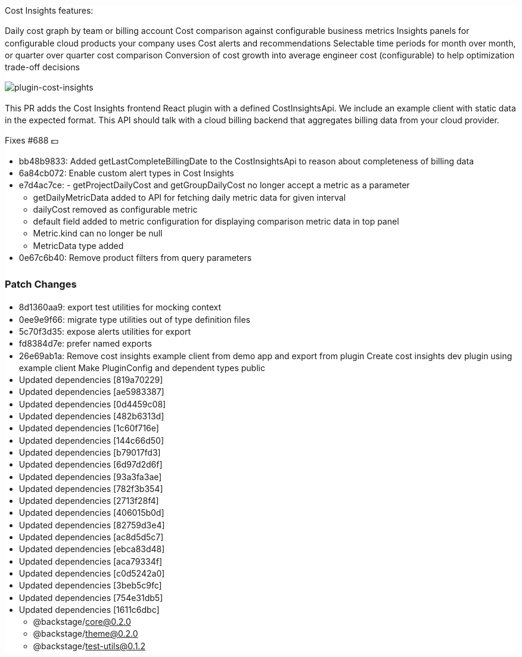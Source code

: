   Cost Insights features:

  Daily cost graph by team or billing account
  Cost comparison against configurable business metrics
  Insights panels for configurable cloud products your company uses
  Cost alerts and recommendations
  Selectable time periods for month over month, or quarter over quarter cost comparison
  Conversion of cost growth into average engineer cost (configurable) to help optimization trade-off decisions

  ![plugin-cost-insights](https://user-images.githubusercontent.com/3030003/94430416-e166d380-0161-11eb-891c-9ce10187683e.gif)

  This PR adds the Cost Insights frontend React plugin with a defined CostInsightsApi. We include an example client with static data in the expected format. This API should talk with a cloud billing backend that aggregates billing data from your cloud provider.

  Fixes #688 💵

- bb48b9833: Added getLastCompleteBillingDate to the CostInsightsApi to reason about completeness of billing data
- 6a84cb072: Enable custom alert types in Cost Insights
- e7d4ac7ce: - getProjectDailyCost and getGroupDailyCost no longer accept a metric as a parameter
  - getDailyMetricData added to API for fetching daily metric data for given interval
  - dailyCost removed as configurable metric
  - default field added to metric configuration for displaying comparison metric data in top panel
  - Metric.kind can no longer be null
  - MetricData type added
- 0e67c6b40: Remove product filters from query parameters

### Patch Changes

- 8d1360aa9: export test utilities for mocking context
- 0ee9e9f66: migrate type utilities out of type definition files
- 5c70f3d35: expose alerts utilities for export
- fd8384d7e: prefer named exports
- 26e69ab1a: Remove cost insights example client from demo app and export from plugin
  Create cost insights dev plugin using example client
  Make PluginConfig and dependent types public
- Updated dependencies [819a70229]
- Updated dependencies [ae5983387]
- Updated dependencies [0d4459c08]
- Updated dependencies [482b6313d]
- Updated dependencies [1c60f716e]
- Updated dependencies [144c66d50]
- Updated dependencies [b79017fd3]
- Updated dependencies [6d97d2d6f]
- Updated dependencies [93a3fa3ae]
- Updated dependencies [782f3b354]
- Updated dependencies [2713f28f4]
- Updated dependencies [406015b0d]
- Updated dependencies [82759d3e4]
- Updated dependencies [ac8d5d5c7]
- Updated dependencies [ebca83d48]
- Updated dependencies [aca79334f]
- Updated dependencies [c0d5242a0]
- Updated dependencies [3beb5c9fc]
- Updated dependencies [754e31db5]
- Updated dependencies [1611c6dbc]
  - @backstage/core@0.2.0
  - @backstage/theme@0.2.0
  - @backstage/test-utils@0.1.2
